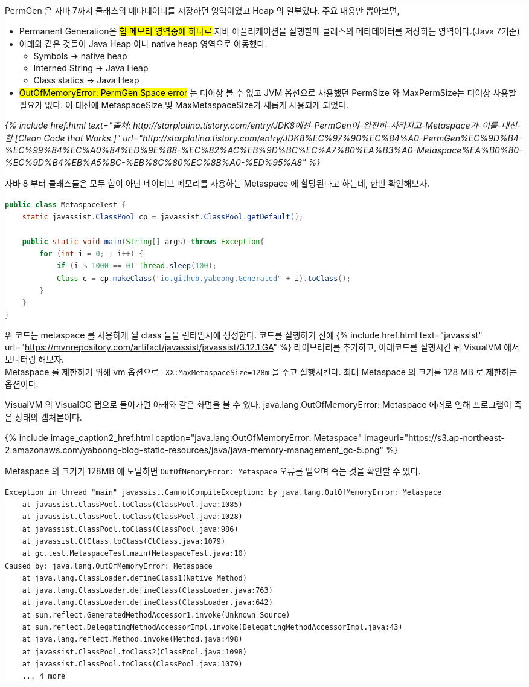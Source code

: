 PermGen 은 자바 7까지 클래스의 메타데이터를 저장하던 영역이었고 Heap 의 일부였다.
주요 내용만 뽑아보면,
>  
* Permanent Generation은 <mark>힙 메모리 영역중에 하나로</mark> 자바 애플리케이션을 실행할때 클래스의 메타데이터를 저장하는 영역이다.(Java 7기준) 
* 아래와 같은 것들이 Java Heap 이나 native heap 영역으로 이동했다.
    * Symbols -> native heap
    * Interned String -> Java Heap 
    * Class statics -> Java Heap 
* <mark>OutOfMemoryError: PermGen Space error</mark> 는 더이상 볼 수 없고 JVM 옵션으로 사용했던 PermSize 와 MaxPermSize는 더이상 사용할 필요가 없다. 이 대신에 MetaspaceSize 및 MaxMetaspaceSize가 새롭게 사용되게 되었다.

<cite> 
    {% include href.html text="출처: http://starplatina.tistory.com/entry/JDK8에선-PermGen이-완전히-사라지고-Metaspace가-이를-대신-함 [Clean Code that Works.]" url="http://starplatina.tistory.com/entry/JDK8%EC%97%90%EC%84%A0-PermGen%EC%9D%B4-%EC%99%84%EC%A0%84%ED%9E%88-%EC%82%AC%EB%9D%BC%EC%A7%80%EA%B3%A0-Metaspace%EA%B0%80-%EC%9D%B4%EB%A5%BC-%EB%8C%80%EC%8B%A0-%ED%95%A8" %}
</cite>


자바 8 부터 클래스들은 모두 힙이 아닌 네이티브 메모리를 사용하는 Metaspace 에 할당된다고 하는데, 한번 확인해보자.


```java
public class MetaspaceTest {
    static javassist.ClassPool cp = javassist.ClassPool.getDefault();

    public static void main(String[] args) throws Exception{
        for (int i = 0; ; i++) {
            if (i % 1000 == 0) Thread.sleep(100);
            Class c = cp.makeClass("io.github.yaboong.Generated" + i).toClass();
        }
    }
}
```

위 코드는 metaspace 를 사용하게 될 class 들을 런타임시에 생성한다.
코드를 실행하기 전에 {% include href.html text="javassist" url="https://mvnrepository.com/artifact/javassist/javassist/3.12.1.GA" %} 라이브러리를 추가하고, 아래코드를 실행시킨 뒤 VisualVM 에서 모니터링 해보자.  
Metaspace 를 제한하기 위해 vm 옵션으로 `-XX:MaxMetaspaceSize=128m` 을 주고 실행시킨다. 최대 Metaspace 의 크기를 128 MB 로 제한하는 옵션이다. 

VisualVM 의 VisualGC 탭으로 들어가면 아래와 같은 화면을 볼 수 있다. 
java.lang.OutOfMemoryError: Metaspace 에러로 인해 프로그램이 죽은 상태의 캡처본이다.

{% include image_caption2_href.html caption="java.lang.OutOfMemoryError: Metaspace" imageurl="https://s3.ap-northeast-2.amazonaws.com/yaboong-blog-static-resources/java/java-memory-management_gc-5.png" %}

Metaspace 의 크기가 128MB 에 도달하면 `OutOfMemoryError: Metaspace` 오류를 뱉으며 죽는 것을 확인할 수 있다. 
```
Exception in thread "main" javassist.CannotCompileException: by java.lang.OutOfMemoryError: Metaspace
	at javassist.ClassPool.toClass(ClassPool.java:1085)
	at javassist.ClassPool.toClass(ClassPool.java:1028)
	at javassist.ClassPool.toClass(ClassPool.java:986)
	at javassist.CtClass.toClass(CtClass.java:1079)
	at gc.test.MetaspaceTest.main(MetaspaceTest.java:10)
Caused by: java.lang.OutOfMemoryError: Metaspace
	at java.lang.ClassLoader.defineClass1(Native Method)
	at java.lang.ClassLoader.defineClass(ClassLoader.java:763)
	at java.lang.ClassLoader.defineClass(ClassLoader.java:642)
	at sun.reflect.GeneratedMethodAccessor1.invoke(Unknown Source)
	at sun.reflect.DelegatingMethodAccessorImpl.invoke(DelegatingMethodAccessorImpl.java:43)
	at java.lang.reflect.Method.invoke(Method.java:498)
	at javassist.ClassPool.toClass2(ClassPool.java:1098)
	at javassist.ClassPool.toClass(ClassPool.java:1079)
	... 4 more
```